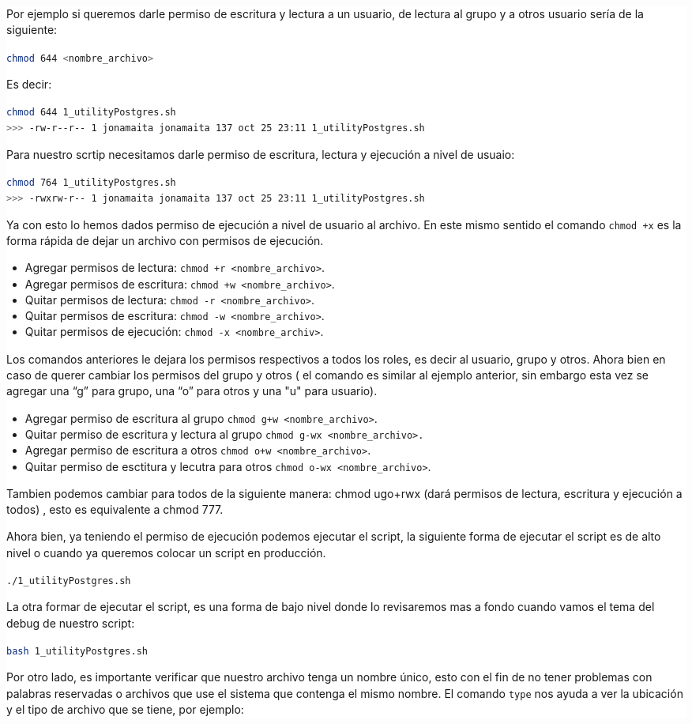 Por ejemplo si queremos darle permiso de escritura  y lectura a un usuario, de lectura al grupo y a otros usuario sería de la siguiente:

```bash
chmod 644 <nombre_archivo>
```

Es decir:

```bash
chmod 644 1_utilityPostgres.sh
>>> -rw-r--r-- 1 jonamaita jonamaita 137 oct 25 23:11 1_utilityPostgres.sh
```

Para nuestro scrtip necesitamos darle permiso de escritura, lectura y ejecución a nivel de usuaio:

```bash
chmod 764 1_utilityPostgres.sh
>>> -rwxrw-r-- 1 jonamaita jonamaita 137 oct 25 23:11 1_utilityPostgres.sh
```

Ya con esto lo hemos dados permiso de ejecución a nivel de usuario al archivo. En este mismo sentido el comando `chmod +x` es la forma rápida de dejar un archivo con permisos de ejecución. 

* Agregar permisos de lectura: `chmod +r <nombre_archivo>`.
* Agregar permisos de escritura: `chmod +w <nombre_archivo>`.
* Quitar permisos de lectura: `chmod -r <nombre_archivo>`.
* Quitar permisos de escritura: `chmod -w <nombre_archivo>`.
* Quitar permisos de ejecución: `chmod -x <nombre_archiv>`.

Los comandos anteriores le dejara los permisos respectivos a todos los roles, es decir al usuario, grupo y otros. Ahora bien en caso de querer cambiar los permisos del grupo y otros ( el comando es similar al ejemplo anterior, sin embargo esta vez se agregar una “g” para grupo, una “o” para otros y una "u" para usuario).

* Agregar permiso de escritura al grupo `chmod g+w <nombre_archivo>`.
* Quitar permiso de escritura y lectura al grupo `chmod g-wx <nombre_archivo>.`
* Agregar permiso de escritura a otros `chmod o+w <nombre_archivo>`.
* Quitar permiso de esctitura y lecutra para otros `chmod o-wx <nombre_archivo>`.

Tambien podemos cambiar para todos de la siguiente manera: chmod ugo+rwx (dará permisos de lectura, escritura y ejecución a todos) , esto es equivalente a chmod 777.

Ahora bien, ya teniendo el permiso de ejecución podemos ejecutar el script, la siguiente forma de ejecutar el script es de alto nivel o cuando ya queremos colocar un script en producción.

```bash
./1_utilityPostgres.sh
```

La otra formar de ejecutar el script, es una forma de bajo nivel donde lo revisaremos mas a fondo cuando vamos el tema del debug de nuestro script:

```bash
bash 1_utilityPostgres.sh
```

Por otro lado, es importante verificar que nuestro archivo tenga un nombre único, esto con el fin de no tener problemas con palabras reservadas o archivos que use el sistema que contenga el mismo nombre. El comando `type` nos ayuda a ver la ubicación y el tipo de archivo que se tiene, por ejemplo:
